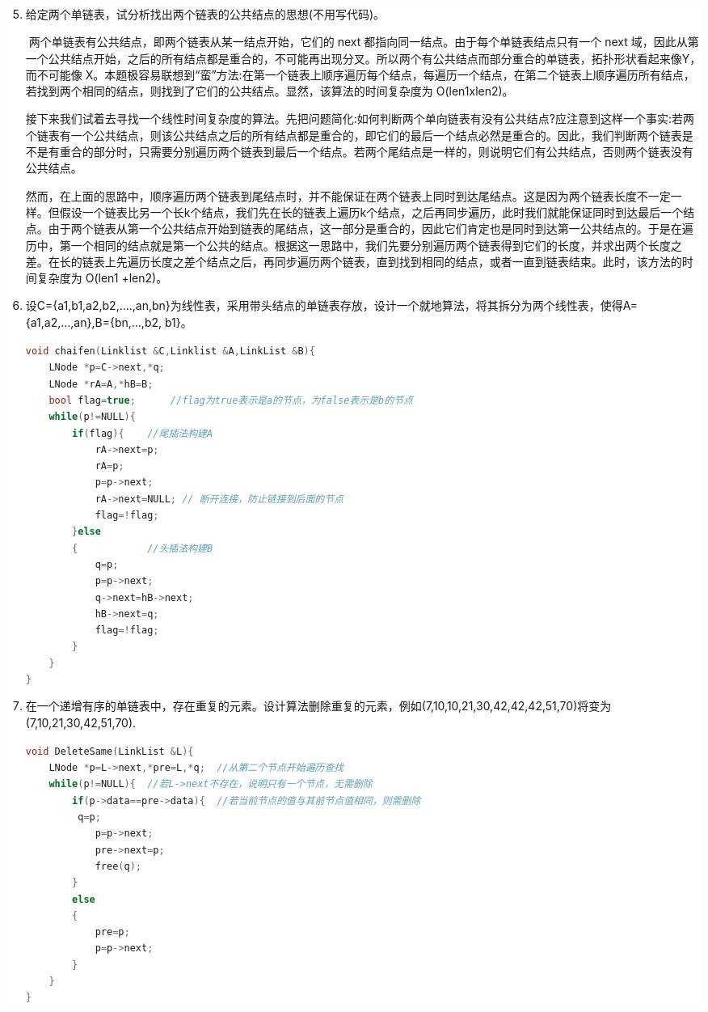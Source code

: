    

5. 给定两个单链表，试分析找出两个链表的公共结点的思想(不用写代码)。

   ​	两个单链表有公共结点，即两个链表从某一结点开始，它们的 next 都指向同一结点。由于每个单链表结点只有一个 next 域，因此从第一个公共结点开始，之后的所有结点都是重合的，不可能再出现分叉。所以两个有公共结点而部分重合的单链表，拓扑形状看起来像Y，而不可能像 X。本题极容易联想到“蛮”方法:在第一个链表上顺序遍历每个结点，每遍历一个结点，在第二个链表上顺序遍历所有结点，若找到两个相同的结点，则找到了它们的公共结点。显然，该算法的时间复杂度为 O(len1xlen2)。

   ​	接下来我们试着去寻找一个线性时间复杂度的算法。先把问题简化:如何判断两个单向链表有没有公共结点?应注意到这样一个事实:若两个链表有一个公共结点，则该公共结点之后的所有结点都是重合的，即它们的最后一个结点必然是重合的。因此，我们判断两个链表是不是有重合的部分时，只需要分别遍历两个链表到最后一个结点。若两个尾结点是一样的，则说明它们有公共结点，否则两个链表没有公共结点。

   ​	然而，在上面的思路中，顺序遍历两个链表到尾结点时，并不能保证在两个链表上同时到达尾结点。这是因为两个链表长度不一定一样。但假设一个链表比另一个长k个结点，我们先在长的链表上遍历k个结点，之后再同步遍历，此时我们就能保证同时到达最后一个结点。由于两个链表从第一个公共结点开始到链表的尾结点，这一部分是重合的，因此它们肯定也是同时到达第一公共结点的。于是在遍历中，第一个相同的结点就是第一个公共的结点。根据这一思路中，我们先要分别遍历两个链表得到它们的长度，并求出两个长度之差。在长的链表上先遍历长度之差个结点之后，再同步遍历两个链表，直到找到相同的结点，或者一直到链表结束。此时，该方法的时间复杂度为 O(len1 +len2)。

   

6. 设C={a1,b1,a2,b2,.…,an,bn}为线性表，采用带头结点的单链表存放，设计一个就地算法，将其拆分为两个线性表，使得A={a1,a2,…,an},B={bn,…,b2, b1}。

   ```c
   void chaifen(Linklist &C,Linklist &A,LinkList &B){
       LNode *p=C->next,*q;
       LNode *rA=A,*hB=B;
       bool flag=true;		//flag为true表示是a的节点，为false表示是b的节点
       while(p!=NULL){
           if(flag){	//尾插法构建A
               rA->next=p;
               rA=p;
               p=p->next;
               rA->next=NULL; // 断开连接，防止链接到后面的节点
               flag=!flag;
           }else
           {			//头插法构建B
               q=p;
               p=p->next;
               q->next=hB->next;
               hB->next=q;
               flag=!flag;
           }
       }
   }
   ```

   

7. 在一个递增有序的单链表中，存在重复的元素。设计算法删除重复的元素，例如(7,10,10,21,30,42,42,42,51,70)将变为(7,10,21,30,42,51,70).

   ```c
   void DeleteSame(LinkList &L){
       LNode *p=L->next,*pre=L,*q;	//从第二个节点开始遍历查找
       while(p!=NULL){	//若L->next不存在，说明只有一个节点，无需删除
           if(p->data==pre->data){	//若当前节点的值与其前节点值相同，则需删除
           	q=p;
               p=p->next;
               pre->next=p;
               free(q);
           }
           else
           {
               pre=p;
               p=p->next;
           }
       }
   }
   ```
